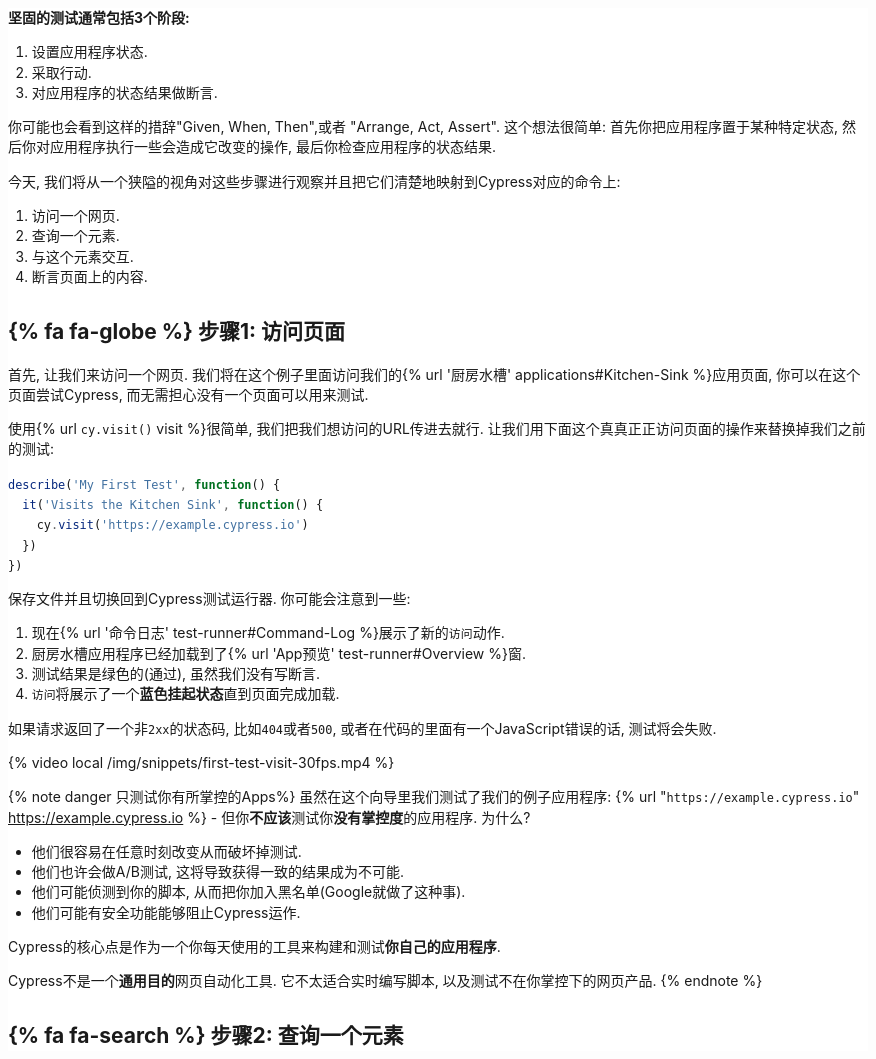 **坚固的测试通常包括3个阶段:**

1. 设置应用程序状态.
2. 采取行动.
3. 对应用程序的状态结果做断言.

你可能也会看到这样的措辞"Given, When, Then",或者 "Arrange, Act, Assert". 这个想法很简单: 首先你把应用程序置于某种特定状态, 然后你对应用程序执行一些会造成它改变的操作, 最后你检查应用程序的状态结果.

今天, 我们将从一个狭隘的视角对这些步骤进行观察并且把它们清楚地映射到Cypress对应的命令上:

1. 访问一个网页.
2. 查询一个元素.
3. 与这个元素交互.
4. 断言页面上的内容.

## {% fa fa-globe %} 步骤1: 访问页面

首先, 让我们来访问一个网页. 我们将在这个例子里面访问我们的{% url '厨房水槽' applications#Kitchen-Sink %}应用页面, 你可以在这个页面尝试Cypress, 而无需担心没有一个页面可以用来测试.

使用{% url `cy.visit()` visit %}很简单, 我们把我们想访问的URL传进去就行. 让我们用下面这个真真正正访问页面的操作来替换掉我们之前的测试:

```js
describe('My First Test', function() {
  it('Visits the Kitchen Sink', function() {
    cy.visit('https://example.cypress.io')
  })
})
```

保存文件并且切换回到Cypress测试运行器. 你可能会注意到一些:

1. 现在{% url '命令日志' test-runner#Command-Log %}展示了新的`访问`动作.
2. 厨房水槽应用程序已经加载到了{% url 'App预览' test-runner#Overview %}窗.
3. 测试结果是绿色的(通过), 虽然我们没有写断言.
4. `访问`将展示了一个**蓝色挂起状态**直到页面完成加载.

如果请求返回了一个非`2xx`的状态码, 比如`404`或者`500`, 或者在代码的里面有一个JavaScript错误的话, 测试将会失败.

{% video local /img/snippets/first-test-visit-30fps.mp4 %}

{% note danger 只测试你有所掌控的Apps%}
虽然在这个向导里我们测试了我们的例子应用程序: {% url "`https://example.cypress.io`" https://example.cypress.io %} - 但你**不应该**测试你**没有掌控度**的应用程序. 为什么?

- 他们很容易在任意时刻改变从而破坏掉测试.
- 他们也许会做A/B测试, 这将导致获得一致的结果成为不可能.
- 他们可能侦测到你的脚本, 从而把你加入黑名单(Google就做了这种事).
- 他们可能有安全功能能够阻止Cypress运作.

Cypress的核心点是作为一个你每天使用的工具来构建和测试**你自己的应用程序**.

Cypress不是一个**通用目的**网页自动化工具. 它不太适合实时编写脚本, 以及测试不在你掌控下的网页产品.
{% endnote %}

## {% fa fa-search %} 步骤2: 查询一个元素

